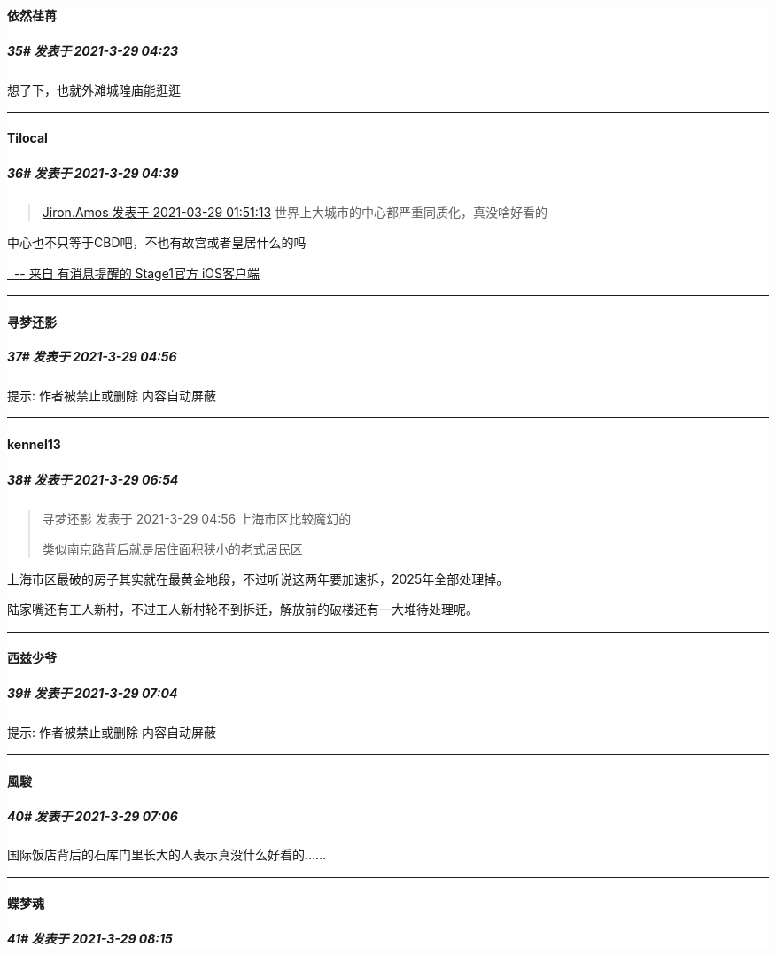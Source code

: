 ####  依然荏苒  
##### 35#       发表于 2021-3-29 04:23

想了下，也就外滩城隍庙能逛逛

*****

####  Tilocal  
##### 36#       发表于 2021-3-29 04:39

<blockquote><a href="httphttps://bbs.saraba1st.com/2b/forum.php?mod=redirect&amp;goto=findpost&amp;pid=50762903&amp;ptid=1995538" target="_blank">Jiron.Amos 发表于 2021-03-29 01:51:13</a>
世界上大城市的中心都严重同质化，真没啥好看的</blockquote>中心也不只等于CBD吧，不也有故宫或者皇居什么的吗

[  -- 来自 有消息提醒的 Stage1官方 iOS客户端](https://itunes.apple.com/fi/app/saraba1st/id1221237470?mt=8)

*****

####  寻梦还影  
##### 37#       发表于 2021-3-29 04:56

提示: 作者被禁止或删除 内容自动屏蔽

*****

####  kennel13  
##### 38#       发表于 2021-3-29 06:54

<blockquote>寻梦还影 发表于 2021-3-29 04:56
上海市区比较魔幻的

类似南京路背后就是居住面积狭小的老式居民区</blockquote>
上海市区最破的房子其实就在最黄金地段，不过听说这两年要加速拆，2025年全部处理掉。

陆家嘴还有工人新村，不过工人新村轮不到拆迁，解放前的破楼还有一大堆待处理呢。

*****

####  西兹少爷  
##### 39#       发表于 2021-3-29 07:04

提示: 作者被禁止或删除 内容自动屏蔽

*****

####  風駿  
##### 40#       发表于 2021-3-29 07:06

国际饭店背后的石库门里长大的人表示真没什么好看的……

*****

####  蝶梦魂  
##### 41#       发表于 2021-3-29 08:15
